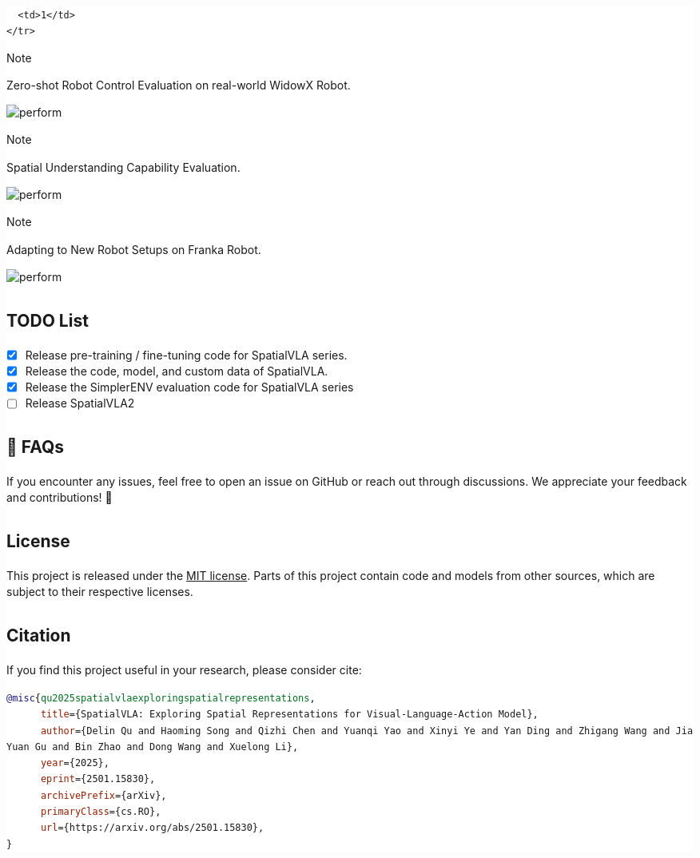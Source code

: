      <td>1</td>
    </tr>
  </tbody>
</table>

> [!NOTE]
> Zero-shot Robot Control Evaluation on real-world WidowX Robot.

<img src=".assets/widowX_zeroshot.png" alt="perform">

> [!NOTE]
> Spatial Understanding Capability Evaluation.

<img src=".assets/spatial_setup.png" alt="perform">

> [!NOTE]
> Adapting to New Robot Setups on Franka Robot.

<img src=".assets/franka_sft.png" alt="perform">

## TODO List

- [x] Release pre-training / fine-tuning code for SpatialVLA series.
- [x] Release the code, model, and custom data of SpatialVLA.
- [x] Release the SimplerENV evaluation code for SpatialVLA series
- [ ] Release SpatialVLA2

## 🤗 FAQs
If you encounter any issues, feel free to open an issue on GitHub or reach out through discussions. We appreciate your feedback and contributions! 🚀

## License

This project is released under the [MIT license](LICENSE). Parts of this project contain code and models from other sources, which are subject to their respective licenses.

## Citation

If you find this project useful in your research, please consider cite:

```BibTeX
@misc{qu2025spatialvlaexploringspatialrepresentations,
      title={SpatialVLA: Exploring Spatial Representations for Visual-Language-Action Model}, 
      author={Delin Qu and Haoming Song and Qizhi Chen and Yuanqi Yao and Xinyi Ye and Yan Ding and Zhigang Wang and JiaYuan Gu and Bin Zhao and Dong Wang and Xuelong Li},
      year={2025},
      eprint={2501.15830},
      archivePrefix={arXiv},
      primaryClass={cs.RO},
      url={https://arxiv.org/abs/2501.15830}, 
}
```
